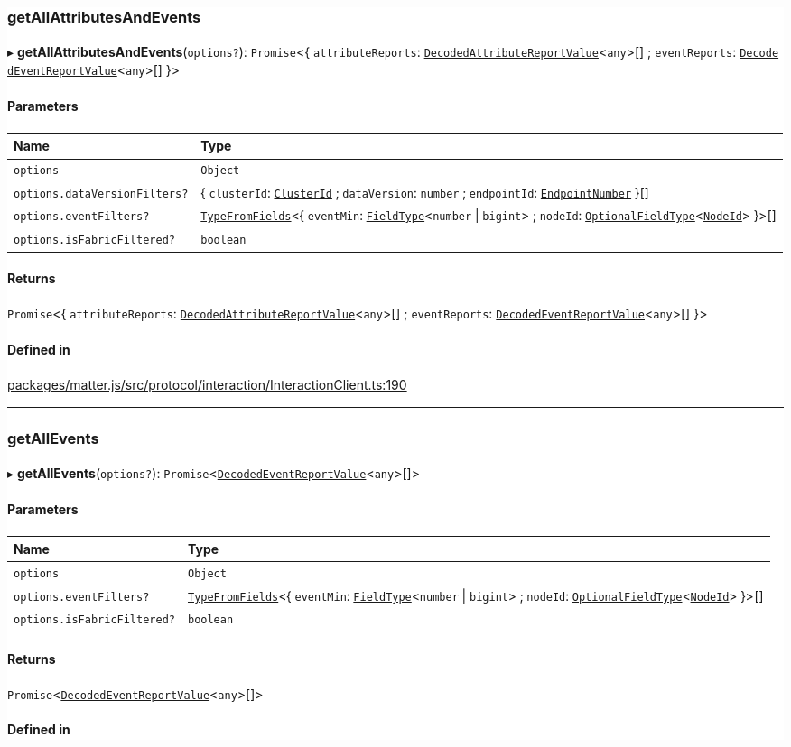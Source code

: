 ### getAllAttributesAndEvents

▸ **getAllAttributesAndEvents**(`options?`): `Promise`\<\{ `attributeReports`: [`DecodedAttributeReportValue`](../modules/protocol_interaction_export.md#decodedattributereportvalue)\<`any`\>[] ; `eventReports`: [`DecodedEventReportValue`](../modules/protocol_interaction_export.md#decodedeventreportvalue)\<`any`\>[]  }\>

#### Parameters

| Name | Type |
| :------ | :------ |
| `options` | `Object` |
| `options.dataVersionFilters?` | \{ `clusterId`: [`ClusterId`](../modules/datatype_export.md#clusterid) ; `dataVersion`: `number` ; `endpointId`: [`EndpointNumber`](../modules/datatype_export.md#endpointnumber)  }[] |
| `options.eventFilters?` | [`TypeFromFields`](../modules/tlv_export.md#typefromfields)\<\{ `eventMin`: [`FieldType`](../interfaces/tlv_export.FieldType.md)\<`number` \| `bigint`\> ; `nodeId`: [`OptionalFieldType`](../interfaces/tlv_export.OptionalFieldType.md)\<[`NodeId`](../modules/datatype_export.md#nodeid)\>  }\>[] |
| `options.isFabricFiltered?` | `boolean` |

#### Returns

`Promise`\<\{ `attributeReports`: [`DecodedAttributeReportValue`](../modules/protocol_interaction_export.md#decodedattributereportvalue)\<`any`\>[] ; `eventReports`: [`DecodedEventReportValue`](../modules/protocol_interaction_export.md#decodedeventreportvalue)\<`any`\>[]  }\>

#### Defined in

[packages/matter.js/src/protocol/interaction/InteractionClient.ts:190](https://github.com/project-chip/matter.js/blob/2d9f2165d2672864fda3496a6d0d5f93597f82c6/packages/matter.js/src/protocol/interaction/InteractionClient.ts#L190)

___

### getAllEvents

▸ **getAllEvents**(`options?`): `Promise`\<[`DecodedEventReportValue`](../modules/protocol_interaction_export.md#decodedeventreportvalue)\<`any`\>[]\>

#### Parameters

| Name | Type |
| :------ | :------ |
| `options` | `Object` |
| `options.eventFilters?` | [`TypeFromFields`](../modules/tlv_export.md#typefromfields)\<\{ `eventMin`: [`FieldType`](../interfaces/tlv_export.FieldType.md)\<`number` \| `bigint`\> ; `nodeId`: [`OptionalFieldType`](../interfaces/tlv_export.OptionalFieldType.md)\<[`NodeId`](../modules/datatype_export.md#nodeid)\>  }\>[] |
| `options.isFabricFiltered?` | `boolean` |

#### Returns

`Promise`\<[`DecodedEventReportValue`](../modules/protocol_interaction_export.md#decodedeventreportvalue)\<`any`\>[]\>

#### Defined in
